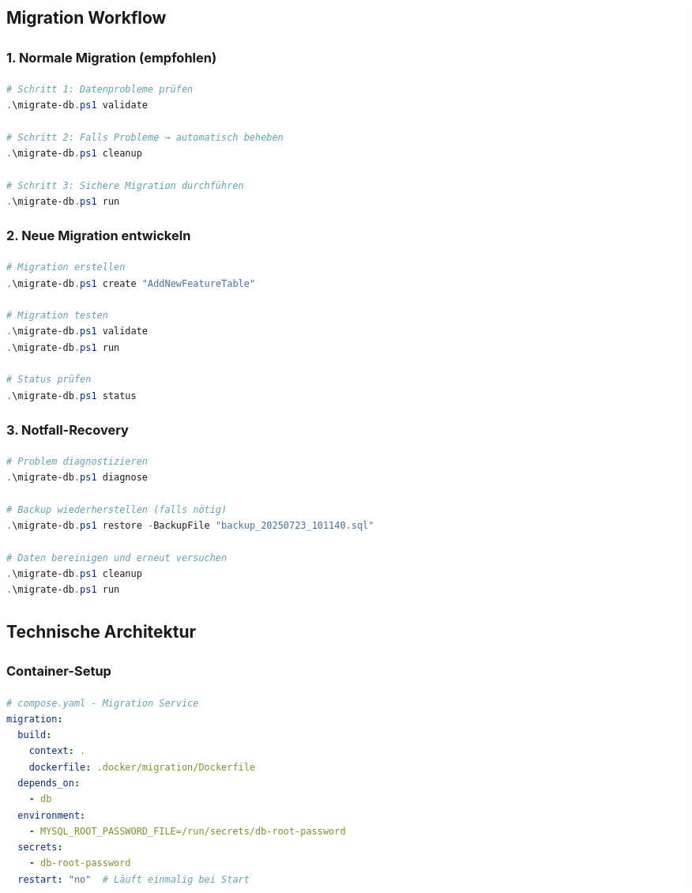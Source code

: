 ## Migration Workflow

### 1. **Normale Migration (empfohlen)**
```powershell
# Schritt 1: Datenprobleme prüfen
.\migrate-db.ps1 validate

# Schritt 2: Falls Probleme → automatisch beheben  
.\migrate-db.ps1 cleanup

# Schritt 3: Sichere Migration durchführen
.\migrate-db.ps1 run
```

### 2. **Neue Migration entwickeln**
```powershell
# Migration erstellen
.\migrate-db.ps1 create "AddNewFeatureTable"

# Migration testen
.\migrate-db.ps1 validate
.\migrate-db.ps1 run

# Status prüfen
.\migrate-db.ps1 status
```

### 3. **Notfall-Recovery**
```powershell
# Problem diagnostizieren
.\migrate-db.ps1 diagnose

# Backup wiederherstellen (falls nötig)
.\migrate-db.ps1 restore -BackupFile "backup_20250723_101140.sql"

# Daten bereinigen und erneut versuchen
.\migrate-db.ps1 cleanup
.\migrate-db.ps1 run
```

## Technische Architektur

### Container-Setup
```yaml
# compose.yaml - Migration Service
migration:
  build: 
    context: .
    dockerfile: .docker/migration/Dockerfile
  depends_on:
    - db
  environment:
    - MYSQL_ROOT_PASSWORD_FILE=/run/secrets/db-root-password
  secrets:
    - db-root-password
  restart: "no"  # Läuft einmalig bei Start
```
